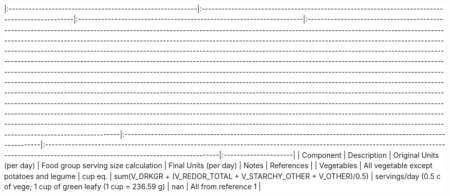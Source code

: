 |:---------------------------------------------------------|:----------------------------------------------------------------------------------------------|:--------------------------------------------------------------------|:--------------------------------------------------------------------------------------------------------------------------------------------------------------------------------------------------------------------------------------------------------------------------------------------------------------------------------------------------------------------------------------------------------------------------------------------------------------------------------------------------------------------------------------------------------------------------------------------------------------------------------------------------------------------------------------------------------------------------------------------------------------------------------------------------------------------------------------------------------------------------------------------------------------------------------------------------------------------------------------------------------------------------------------------------------------------------------------------------------------------------------------------------------------------------------------------------------------------------------------------------------------------------------------------------------------------------------------------------------------------------------------------------------------------------------------------------------------|:------------------------------------------------------------------------------------------------------------|:------------------------------------------------------------------------------------------------------------------------------------------------------------------------------------------|:---------------------|
| Component                                                | Description                                                                                   | Original Units (per day)                                            | Food group serving size calculation                                                                                                                                                                                                                                                                                                                                                                                                                                                                                                                                                                                                                                                                                                                                                                                                                                                                                                                                                                                                                                                                                                                                                                                                                                                                                                                                                                                                                           | Final Units (per day)                                                                                       | Notes                                                                                                                                                                                     | References           |
| Vegetables                                               | All vegetable except potatoes and legume                                                      | cup eq.                                                             | sum(V_DRKGR + (V_REDOR_TOTAL + V_STARCHY_OTHER + V_OTHER)/0.5)                                                                                                                                                                                                                                                                                                                                                                                                                                                                                                                                                                                                                                                                                                                                                                                                                                                                                                                                                                                                                                                                                                                                                                                                                                                                                                                                                                                                | servings/day (0.5 c of vege; 1 cup of green leafy (1 cup = 236.59 g)                                        | nan                                                                                                                                                                                       | All from reference 1 |